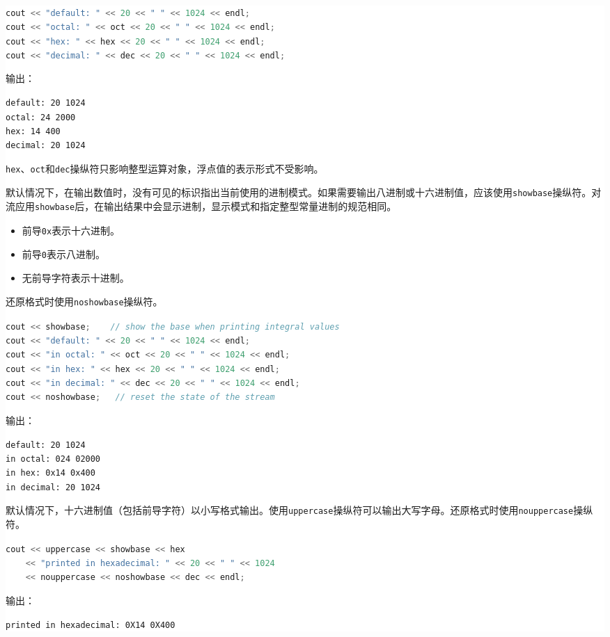 ```c++
cout << "default: " << 20 << " " << 1024 << endl;
cout << "octal: " << oct << 20 << " " << 1024 << endl;
cout << "hex: " << hex << 20 << " " << 1024 << endl;
cout << "decimal: " << dec << 20 << " " << 1024 << endl;
```

输出：

```
default: 20 1024
octal: 24 2000
hex: 14 400
decimal: 20 1024
```

`hex`、`oct`和`dec`操纵符只影响整型运算对象，浮点值的表示形式不受影响。

默认情况下，在输出数值时，没有可见的标识指出当前使用的进制模式。如果需要输出八进制或十六进制值，应该使用`showbase`操纵符。对流应用`showbase`后，在输出结果中会显示进制，显示模式和指定整型常量进制的规范相同。

- 前导`0x`表示十六进制。

- 前导`0`表示八进制。

- 无前导字符表示十进制。

还原格式时使用`noshowbase`操纵符。

```c++
cout << showbase;    // show the base when printing integral values
cout << "default: " << 20 << " " << 1024 << endl;
cout << "in octal: " << oct << 20 << " " << 1024 << endl;
cout << "in hex: " << hex << 20 << " " << 1024 << endl;
cout << "in decimal: " << dec << 20 << " " << 1024 << endl;
cout << noshowbase;   // reset the state of the stream
```

输出：

```
default: 20 1024
in octal: 024 02000
in hex: 0x14 0x400
in decimal: 20 1024
```

默认情况下，十六进制值（包括前导字符）以小写格式输出。使用`uppercase`操纵符可以输出大写字母。还原格式时使用`nouppercase`操纵符。

```c++
cout << uppercase << showbase << hex
    << "printed in hexadecimal: " << 20 << " " << 1024
    << nouppercase << noshowbase << dec << endl;
```

输出：

```
printed in hexadecimal: 0X14 0X400
```
